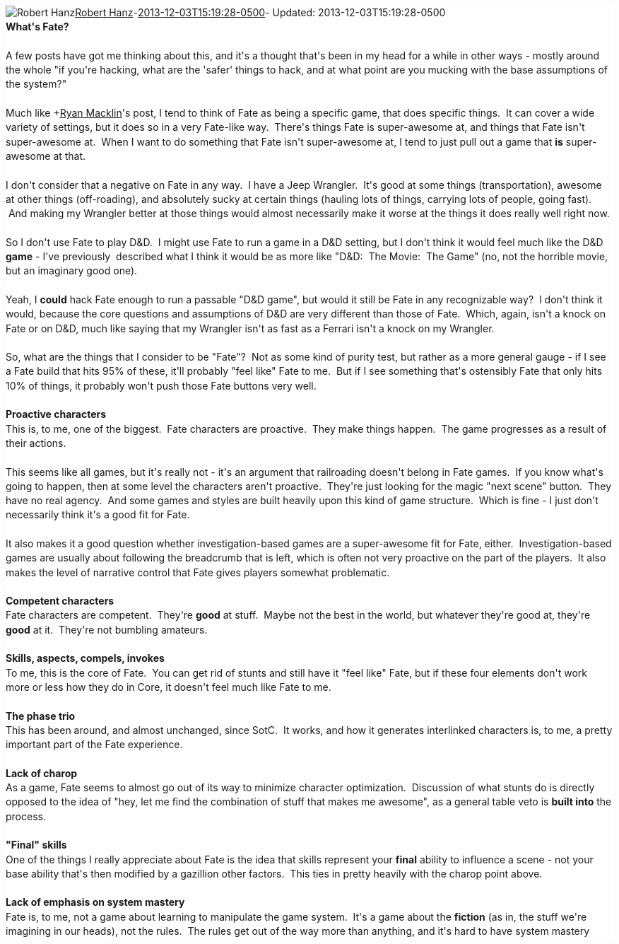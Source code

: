 <div style="margin-bottom:1em;"><div style="display:flex; align-items:center"><span itemprop="author" itemscope itemtype="http://schema.org/Person"><img class="author-photo" src="https://lh3.googleusercontent.com/a-/AAuE7mD3yvwFIxBUrNsdiEci6E-MIo7ApWFQqtHt10Ja=s64-c" alt="Robert Hanz" itemprop="image"><a href="https://plus.google.com/+RobertHanz" target="_blank" class="author" itemprop="url"><span itemprop="name">Robert Hanz</span></a></span> - <a target="_blank" href="https://plus.google.com/+RobertHanz/posts/WCxmKahVGUD"><span itemprop="dateCreated">2013-12-03T15:19:28-0500</span></a><span> - Updated: <span itemprop="dateModified">2013-12-03T15:19:28-0500</span></span></div><div class="main-content"><span itemprop="text"><b>What&#39;s Fate?</b><br><br>A few posts have got me thinking about this, and it&#39;s a thought that&#39;s been in my head for a while in other ways - mostly around the whole &quot;if you&#39;re hacking, what are the &#39;safer&#39; things to hack, and at what point are you mucking with the base assumptions of the system?&quot;<br><br>Much like <span class="proflinkWrapper"><span class="proflinkPrefix">+</span><a class="proflink bidi_isolate" href="https://plus.google.com/115238641855986579653" oid="115238641855986579653" >Ryan Macklin</a></span>&#39;s post, I tend to think of Fate as being a specific game, that does specific things.  It can cover a wide variety of settings, but it does so in a very Fate-like way.  There&#39;s things Fate is super-awesome at, and things that Fate isn&#39;t super-awesome at.  When I want to do something that Fate isn&#39;t super-awesome at, I tend to just pull out a game that <b>is</b> super-awesome at that.<br><br>I don&#39;t consider that a negative on Fate in any way.  I have a Jeep Wrangler.  It&#39;s good at some things (transportation), awesome at other things (off-roading), and absolutely sucky at certain things (hauling lots of things, carrying lots of people, going fast).  And making my Wrangler better at those things would almost necessarily make it worse at the things it does really well right now.<br><br>So I don&#39;t use Fate to play D&amp;D.  I might use Fate to run a game in a D&amp;D setting, but I don&#39;t think it would feel much like the D&amp;D <b>game</b> - I&#39;ve previously  described what I think it would be as more like &quot;D&amp;D:  The Movie:  The Game&quot; (no, not the horrible movie, but an imaginary good one).<br><br>Yeah, I <b>could</b> hack Fate enough to run a passable &quot;D&amp;D game&quot;, but would it still be Fate in any recognizable way?  I don&#39;t think it would, because the core questions and assumptions of D&amp;D are very different than those of Fate.  Which, again, isn&#39;t a knock on Fate or on D&amp;D, much like saying that my Wrangler isn&#39;t as fast as a Ferrari isn&#39;t a knock on my Wrangler.<br><br>So, what are the things that I consider to be &quot;Fate&quot;?  Not as some kind of purity test, but rather as a more general gauge - if I see a Fate build that hits 95% of these, it&#39;ll probably &quot;feel like&quot; Fate to me.  But if I see something that&#39;s ostensibly Fate that only hits 10% of things, it probably won&#39;t push those Fate buttons very well.<br><br><b>Proactive characters</b><br>This is, to me, one of the biggest.  Fate characters are proactive.  They make things happen.  The game progresses as a result of their actions.<br><br>This seems like all games, but it&#39;s really not - it&#39;s an argument that railroading doesn&#39;t belong in Fate games.  If you know what&#39;s going to happen, then at some level the characters aren&#39;t proactive.  They&#39;re just looking for the magic &quot;next scene&quot; button.  They have no real agency.  And some games and styles are built heavily upon this kind of game structure.  Which is fine - I just don&#39;t necessarily think it&#39;s a good fit for Fate.<br><br>It also makes it a good question whether investigation-based games are a super-awesome fit for Fate, either.  Investigation-based games are usually about following the breadcrumb that is left, which is often not very proactive on the part of the players.  It also makes the level of narrative control that Fate gives players somewhat problematic.<br><br><b>Competent characters</b><br>Fate characters are competent.  They&#39;re <b>good</b> at stuff.  Maybe not the best in the world, but whatever they&#39;re good at, they&#39;re <b>good</b> at it.  They&#39;re not bumbling amateurs.<br><br><b>Skills, aspects, compels, invokes</b><br>To me, this is the core of Fate.  You can get rid of stunts and still have it &quot;feel like&quot; Fate, but if these four elements don&#39;t work more or less how they do in Core, it doesn&#39;t feel much like Fate to me.<br><br><b>The phase trio</b><br>This has been around, and almost unchanged, since SotC.  It works, and how it generates interlinked characters is, to me, a pretty important part of the Fate experience.<br><br><b>Lack of charop</b><br>As a game, Fate seems to almost go out of its way to minimize character optimization.  Discussion of what stunts do is directly opposed to the idea of &quot;hey, let me find the combination of stuff that makes me awesome&quot;, as a general table veto is <b>built into</b> the process.<br><br><b>&quot;Final&quot; skills</b><br>One of the things I really appreciate about Fate is the idea that skills represent your <b>final</b> ability to influence a scene - not your base ability that&#39;s then modified by a gazillion other factors.  This ties in pretty heavily with the charop point above.<br><br><b>Lack of emphasis on system mastery</b><br>Fate is, to me, not a game about learning to manipulate the game system.  It&#39;s a game about the <b>fiction</b> (as in, the stuff we&#39;re imagining in our heads), not the rules.  The rules get out of the way more than anything, and it&#39;s hard to have system mastery